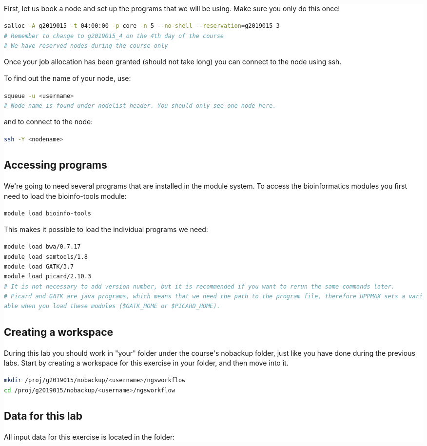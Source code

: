 First, let us book a node and set up the programs that we will be using. Make sure you only do this once!

```bash
salloc -A g2019015 -t 04:00:00 -p core -n 5 --no-shell --reservation=g2019015_3
# Remember to change to g2019015_4 on the 4th day of the course
# We have reserved nodes during the course only
```

Once your job allocation has been granted (should not take long) you can connect to the node using ssh.

To find out the name of your node, use:
```bash
squeue -u <username>
# Node name is found under nodelist header. You should only see one node here.
```

and to connect to the node:
```bash
ssh -Y <nodename>
```

## Accessing programs

We're going to need several programs that are installed in the module system.
To access the bioinformatics modules you first need to load the bioinfo-tools module:

```bash
module load bioinfo-tools
```
This makes it possible to load the individual programs we need:

```bash
module load bwa/0.7.17
module load samtools/1.8
module load GATK/3.7
module load picard/2.10.3
# It is not necessary to add version number, but it is recommended if you want to rerun the same commands later. 
# Picard and GATK are java programs, which means that we need the path to the program file, therefore UPPMAX sets a variable when you load these modules ($GATK_HOME or $PICARD_HOME).
```

## Creating a workspace

During this lab you should work in "your" folder under the course's nobackup folder, just like you have done during the previous labs. Start by creating a workspace for this exercise in your folder, and then move into it.
  
```bash
mkdir /proj/g2019015/nobackup/<username>/ngsworkflow
cd /proj/g2019015/nobackup/<username>/ngsworkflow
```

## Data for this lab
All input data for this exercise is located in the folder:
